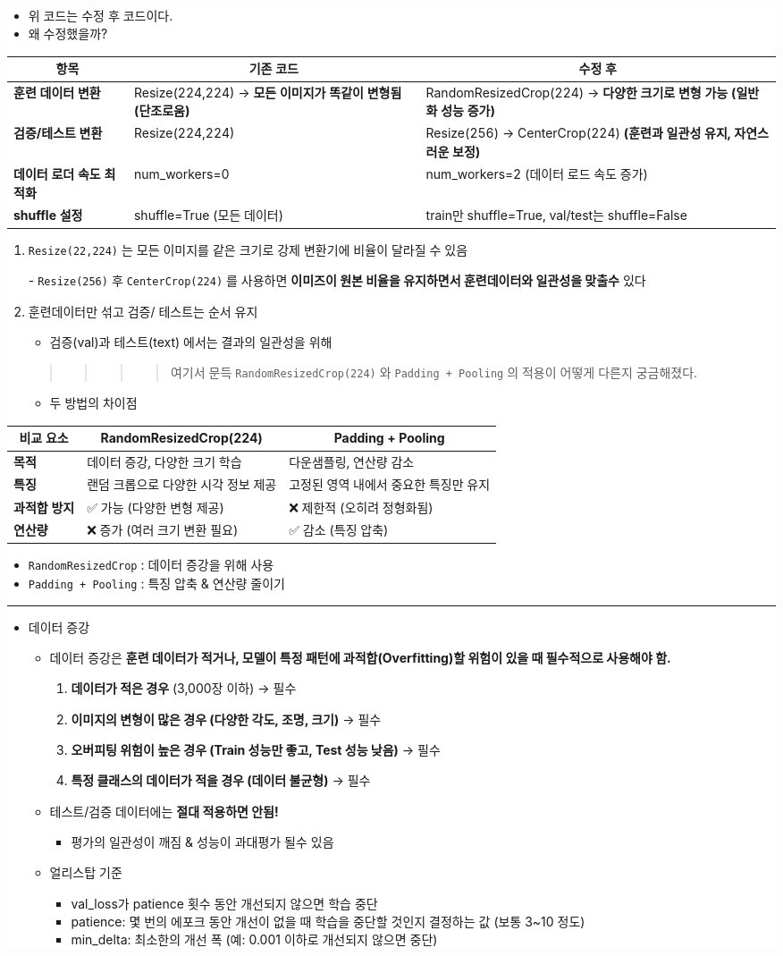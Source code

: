 -  위 코드는 수정 후 코드이다.
- 왜 수정했을까?

| **항목**            | **기존 코드**                                    | **수정 후**                                                 |
| ----------------- | -------------------------------------------- | -------------------------------------------------------- |
| **훈련 데이터 변환**     | Resize(224,224) → **모든 이미지가 똑같이 변형됨 (단조로움)** | RandomResizedCrop(224) → **다양한 크기로 변형 가능 (일반화 성능 증가)**   |
| **검증/테스트 변환**     | Resize(224,224)                              | Resize(256) → CenterCrop(224) **(훈련과 일관성 유지, 자연스러운 보정)** |
| **데이터 로더 속도 최적화** | num_workers=0                                | num_workers=2 (데이터 로드 속도 증가)                             |
| **shuffle 설정**    | shuffle=True (모든 데이터)                        | train만 shuffle=True, val/test는 shuffle=False             |

1.  `Resize(22,224)` 는 모든 이미지를 같은 크기로 강제 변환기에 비율이 달라질 수 있음

    \- `Resize(256)` 후 `CenterCrop(224)` 를 사용하면 **이미즈이 원본 비율을 유지하면서 훈련데이터와 일관성을 맞출수** 있다

2.  훈련데이터만 섞고 검증/ 테스트는 순서 유지
    -  검증(val)과 테스트(text) 에서는 결과의 일관성을 위해

    >>>> 여기서 문득 `RandomResizedCrop(224)` 와 `Padding + Pooling` 의 적용이 어떻게 다른지 궁금해졌다.

    - 두 방법의 차이점 

| **비교 요소**  | **RandomResizedCrop(224)** | **Padding + Pooling** |
| ---------- | -------------------------- | --------------------- |
| **목적**     | 데이터 증강, 다양한 크기 학습          | 다운샘플링, 연산량 감소         |
| **특징**     | 랜덤 크롭으로 다양한 시각 정보 제공       | 고정된 영역 내에서 중요한 특징만 유지 |
| **과적합 방지** | ✅ 가능 (다양한 변형 제공)           | ❌ 제한적 (오히려 정형화됨)      |
| **연산량**    | ❌ 증가 (여러 크기 변환 필요)         | ✅ 감소 (특징 압축)          |

- `RandomResizedCrop` : 데이터 증강을 위해 사용
- `Padding + Pooling` : 특징 압축 & 연산량 줄이기

---

- 데이터 증강
    - 데이터 증강은 **훈련 데이터가 적거나, 모델이 특정 패턴에 과적합(Overfitting)할 위험이 있을 때 필수적으로 사용해야 함.**

        1.  **데이터가 적은 경우** (3,000장 이하) → 필수

        2.  **이미지의 변형이 많은 경우 (다양한 각도, 조명, 크기)** → 필수

        3.  **오버피팅 위험이 높은 경우 (Train 성능만 좋고, Test 성능 낮음)** → 필수

        4.  **특정 클래스의 데이터가 적을 경우 (데이터 불균형)** → 필수

    - 테스트/검증 데이터에는 **절대 적용하면 안됨!**
        -  평가의 일관성이 깨짐 & 성능이 과대평가 될수 있음
    -  얼리스탑 기준
        - val_loss가 patience 횟수 동안 개선되지 않으면 학습 중단
        - patience: 몇 번의 에포크 동안 개선이 없을 때 학습을 중단할 것인지 결정하는 값 (보통 3~10 정도)
        - min_delta: 최소한의 개선 폭 (예: 0.001 이하로 개선되지 않으면 중단)